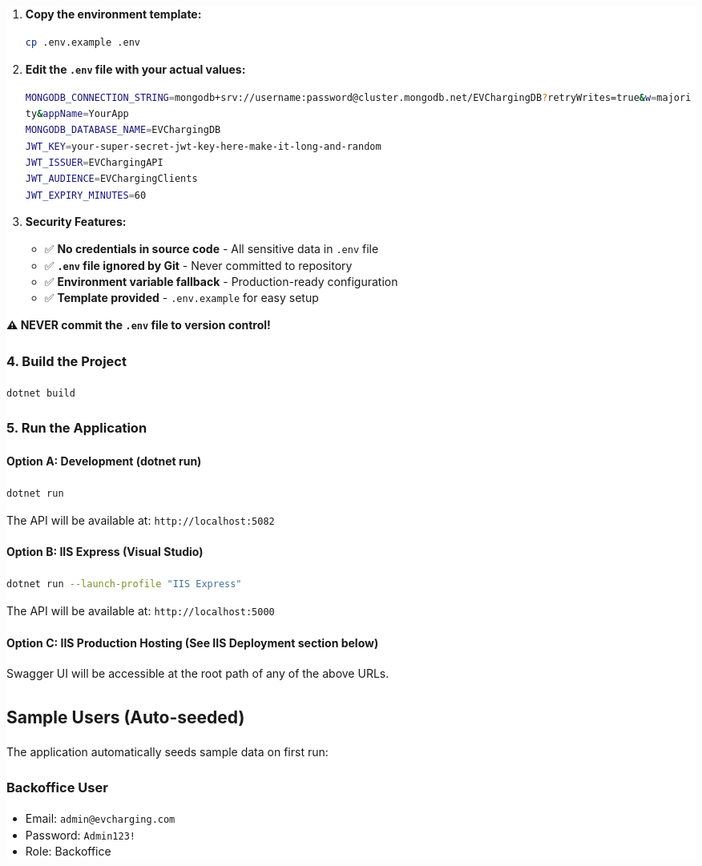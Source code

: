 1. **Copy the environment template:**
   ```bash
   cp .env.example .env
   ```

2. **Edit the `.env` file with your actual values:**
   ```bash
   MONGODB_CONNECTION_STRING=mongodb+srv://username:password@cluster.mongodb.net/EVChargingDB?retryWrites=true&w=majority&appName=YourApp
   MONGODB_DATABASE_NAME=EVChargingDB
   JWT_KEY=your-super-secret-jwt-key-here-make-it-long-and-random
   JWT_ISSUER=EVChargingAPI
   JWT_AUDIENCE=EVChargingClients
   JWT_EXPIRY_MINUTES=60
   ```

3. **Security Features:**
   - ✅ **No credentials in source code** - All sensitive data in `.env` file
   - ✅ **`.env` file ignored by Git** - Never committed to repository
   - ✅ **Environment variable fallback** - Production-ready configuration
   - ✅ **Template provided** - `.env.example` for easy setup

**⚠️ NEVER commit the `.env` file to version control!**

### 4. Build the Project
```bash
dotnet build
```

### 5. Run the Application

#### Option A: Development (dotnet run)
```bash
dotnet run
```
The API will be available at: `http://localhost:5082`

#### Option B: IIS Express (Visual Studio)
```bash
dotnet run --launch-profile "IIS Express"
```
The API will be available at: `http://localhost:5000`

#### Option C: IIS Production Hosting (See IIS Deployment section below)

Swagger UI will be accessible at the root path of any of the above URLs.

## Sample Users (Auto-seeded)
The application automatically seeds sample data on first run:

### Backoffice User
- Email: `admin@evcharging.com`
- Password: `Admin123!`
- Role: Backoffice
